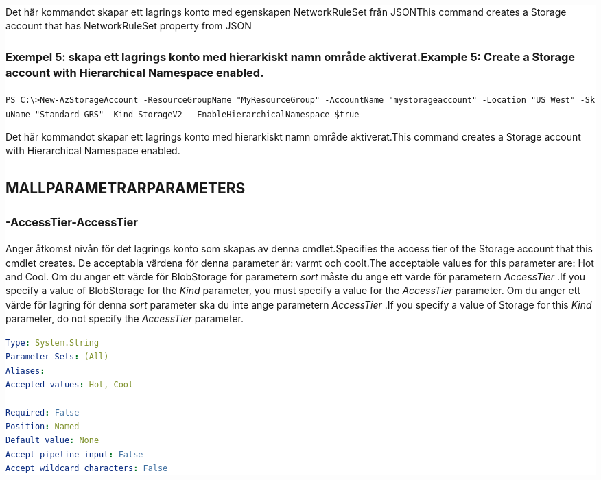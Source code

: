 <span data-ttu-id="c5e11-116">Det här kommandot skapar ett lagrings konto med egenskapen NetworkRuleSet från JSON</span><span class="sxs-lookup"><span data-stu-id="c5e11-116">This command creates a Storage account that has NetworkRuleSet property from JSON</span></span>

### <span data-ttu-id="c5e11-117">Exempel 5: skapa ett lagrings konto med hierarkiskt namn område aktiverat.</span><span class="sxs-lookup"><span data-stu-id="c5e11-117">Example 5: Create a Storage account with Hierarchical Namespace enabled.</span></span>
```
PS C:\>New-AzStorageAccount -ResourceGroupName "MyResourceGroup" -AccountName "mystorageaccount" -Location "US West" -SkuName "Standard_GRS" -Kind StorageV2  -EnableHierarchicalNamespace $true
```

<span data-ttu-id="c5e11-118">Det här kommandot skapar ett lagrings konto med hierarkiskt namn område aktiverat.</span><span class="sxs-lookup"><span data-stu-id="c5e11-118">This command creates a Storage account with Hierarchical Namespace enabled.</span></span>

## <span data-ttu-id="c5e11-119">MALLPARAMETRAR</span><span class="sxs-lookup"><span data-stu-id="c5e11-119">PARAMETERS</span></span>

### <span data-ttu-id="c5e11-120">-AccessTier</span><span class="sxs-lookup"><span data-stu-id="c5e11-120">-AccessTier</span></span>
<span data-ttu-id="c5e11-121">Anger åtkomst nivån för det lagrings konto som skapas av denna cmdlet.</span><span class="sxs-lookup"><span data-stu-id="c5e11-121">Specifies the access tier of the Storage account that this cmdlet creates.</span></span>
<span data-ttu-id="c5e11-122">De acceptabla värdena för denna parameter är: varmt och coolt.</span><span class="sxs-lookup"><span data-stu-id="c5e11-122">The acceptable values for this parameter are: Hot and Cool.</span></span>
<span data-ttu-id="c5e11-123">Om du anger ett värde för BlobStorage för parametern *sort* måste du ange ett värde för parametern *AccessTier* .</span><span class="sxs-lookup"><span data-stu-id="c5e11-123">If you specify a value of BlobStorage for the *Kind* parameter, you must specify a value for the *AccessTier* parameter.</span></span> <span data-ttu-id="c5e11-124">Om du anger ett värde för lagring för denna *sort* parameter ska du inte ange parametern *AccessTier* .</span><span class="sxs-lookup"><span data-stu-id="c5e11-124">If you specify a value of Storage for this *Kind* parameter, do not specify the *AccessTier* parameter.</span></span>

```yaml
Type: System.String
Parameter Sets: (All)
Aliases:
Accepted values: Hot, Cool

Required: False
Position: Named
Default value: None
Accept pipeline input: False
Accept wildcard characters: False
```
